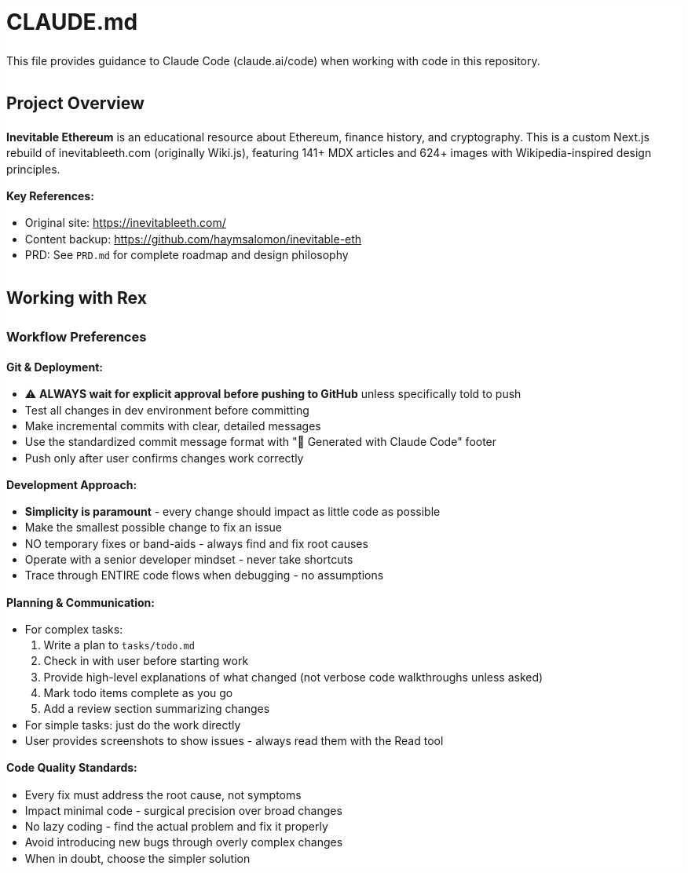# CLAUDE.md

This file provides guidance to Claude Code (claude.ai/code) when working with code in this repository.

## Project Overview

**Inevitable Ethereum** is an educational resource about Ethereum, finance history, and cryptography. This is a custom Next.js rebuild of inevitableeth.com (originally Wiki.js), featuring 141+ MDX articles and 624+ images with Wikipedia-inspired design principles.

**Key References:**
- Original site: https://inevitableeth.com/
- Content backup: https://github.com/haymsalomon/inevitable-eth
- PRD: See `PRD.md` for complete roadmap and design philosophy

## Working with Rex

### Workflow Preferences

**Git & Deployment:**
- ⚠️ **ALWAYS wait for explicit approval before pushing to GitHub** unless specifically told to push
- Test all changes in dev environment before committing
- Make incremental commits with clear, detailed messages
- Use the standardized commit message format with "🤖 Generated with Claude Code" footer
- Push only after user confirms changes work correctly

**Development Approach:**
- **Simplicity is paramount** - every change should impact as little code as possible
- Make the smallest possible change to fix an issue
- NO temporary fixes or band-aids - always find and fix root causes
- Operate with a senior developer mindset - never take shortcuts
- Trace through ENTIRE code flows when debugging - no assumptions

**Planning & Communication:**
- For complex tasks:
  1. Write a plan to `tasks/todo.md`
  2. Check in with user before starting work
  3. Provide high-level explanations of what changed (not verbose code walkthroughs unless asked)
  4. Mark todo items complete as you go
  5. Add a review section summarizing changes
- For simple tasks: just do the work directly
- User provides screenshots to show issues - always read them with the Read tool

**Code Quality Standards:**
- Every fix must address the root cause, not symptoms
- Impact minimal code - surgical precision over broad changes
- No lazy coding - find the actual problem and fix it properly
- Avoid introducing new bugs through overly complex changes
- When in doubt, choose the simpler solution
